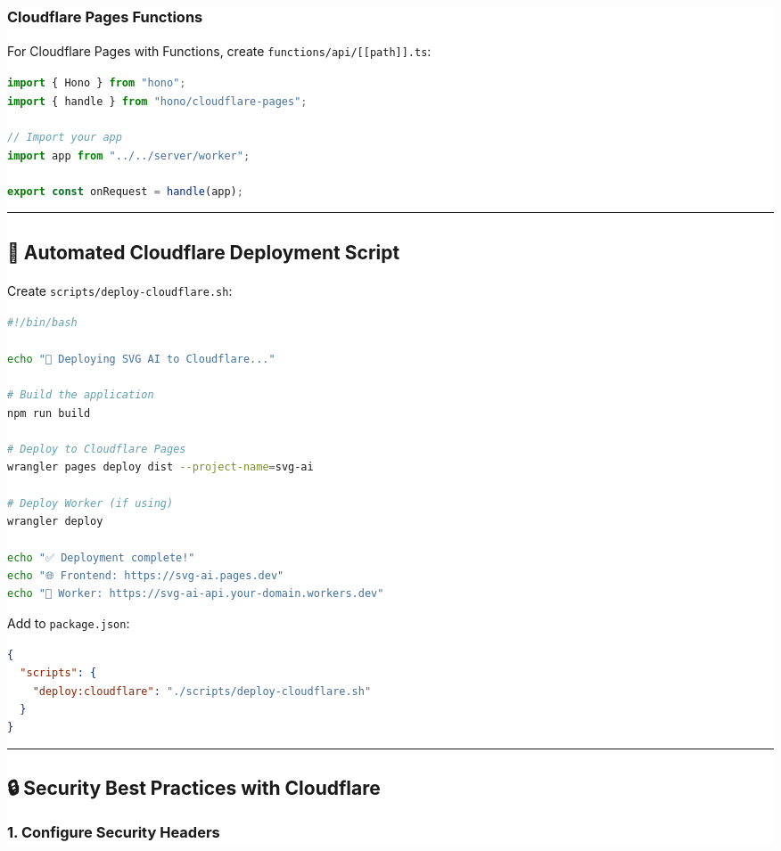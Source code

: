 ### Cloudflare Pages Functions

For Cloudflare Pages with Functions, create `functions/api/[[path]].ts`:

```typescript
import { Hono } from "hono";
import { handle } from "hono/cloudflare-pages";

// Import your app
import app from "../../server/worker";

export const onRequest = handle(app);
```

---

## 🚀 Automated Cloudflare Deployment Script

Create `scripts/deploy-cloudflare.sh`:

```bash
#!/bin/bash

echo "🌟 Deploying SVG AI to Cloudflare..."

# Build the application
npm run build

# Deploy to Cloudflare Pages
wrangler pages deploy dist --project-name=svg-ai

# Deploy Worker (if using)
wrangler deploy

echo "✅ Deployment complete!"
echo "🌐 Frontend: https://svg-ai.pages.dev"
echo "🔧 Worker: https://svg-ai-api.your-domain.workers.dev"
```

Add to `package.json`:

```json
{
  "scripts": {
    "deploy:cloudflare": "./scripts/deploy-cloudflare.sh"
  }
}
```

---

## 🔒 Security Best Practices with Cloudflare

### 1. Configure Security Headers
